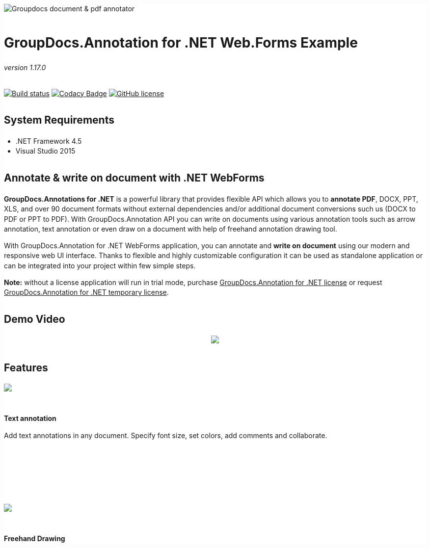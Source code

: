 ![Groupdocs document & pdf annotator](https://raw.githubusercontent.com/groupdocs-annotation/groupdocs-annotation.github.io/master/resources/image/banner.png "GroupDocs.Annotation")
# GroupDocs.Annotation for .NET Web.Forms Example
###### version 1.17.0
[![Build status](https://ci.appveyor.com/api/projects/status/kit9gu0bq8a660oi/branch/master?svg=true)](https://ci.appveyor.com/project/egorovpavel/groupdocs-annotation-for-net-webforms/branch/master)
[![Codacy Badge](https://api.codacy.com/project/badge/Grade/1b8d9bdc1eff40adb9b088a4575d8aa5)](https://www.codacy.com/app/egorovpavel/GroupDocs.Annotation-for-.NET-WebForms?utm_source=github.com&amp;utm_medium=referral&amp;utm_content=groupdocs-annotation/GroupDocs.Annotation-for-.NET-WebForms&amp;utm_campaign=Badge_Grade)
[![GitHub license](https://img.shields.io/github/license/groupdocs-annotation/GroupDocs.Annotation-for-.NET-WebForms.svg)](https://github.com/groupdocs-annotation/GroupDocs.Annotation-for-.NET-WebForms/blob/master/LICENSE)


## System Requirements
- .NET Framework 4.5
- Visual Studio 2015


## Annotate & write on document with .NET WebForms

**GroupDocs.Annotations for .NET** is a powerful library that provides flexible API which allows you to **annotate PDF**, DOCX, PPT, XLS, and over 90 document formats without external dependencies and/or additional document conversions such us (DOCX to PDF or PPT to PDF). With GroupDocs.Annotation API you can write on documents using various annotation tools such as arrow annotation, text annotation or even draw on a document with help of freehand annotation drawing tool.

With GroupDocs.Annotation for .NET WebForms application, you can annotate and **write on document** using our modern and responsive web UI interface. Thanks to flexible and highly customizable configuration it can be used as standalone application or can be integrated into your project within few simple steps.

**Note:** without a license application will run in trial mode, purchase [GroupDocs.Annotation for .NET license](https://purchase.groupdocs.com/order-online-step-1-of-8.aspx) or request [GroupDocs.Annotation for .NET temporary license](https://purchase.groupdocs.com/temporary-license).


## Demo Video

<p align="center">
  <a title="Document annotation for .NET " href="https://www.youtube.com/watch?v=TVb7GwSNDqw"> 
    <img src="https://raw.githubusercontent.com/groupdocs-annotation/groupdocs-annotation.github.io/master/resources/image/document-annotation-demo.gif" width="100%" style="width:100%;">
  </a>
</p>


## Features 
<p>
<img src="https://raw.githubusercontent.com/groupdocs-annotation/groupdocs-annotation.github.io/master/resources/image/Text_annotation.png?v=1" align="left" width="430"/>
<br/><br/><br/>
  <b>Text annotation</b>
<div>Add text annotations in any document. Specify font size, set colors, add comments and collaborate.</div>
<br/><br/><br/><br/>
</p>
<br/>
<p>
<img src="https://raw.githubusercontent.com/groupdocs-annotation/groupdocs-annotation.github.io/master/resources/image/Free-hand-annotation.png?v=1" align="left" width="430"/>
<br/><br/><br/>
  <b>Freehand Drawing</b>